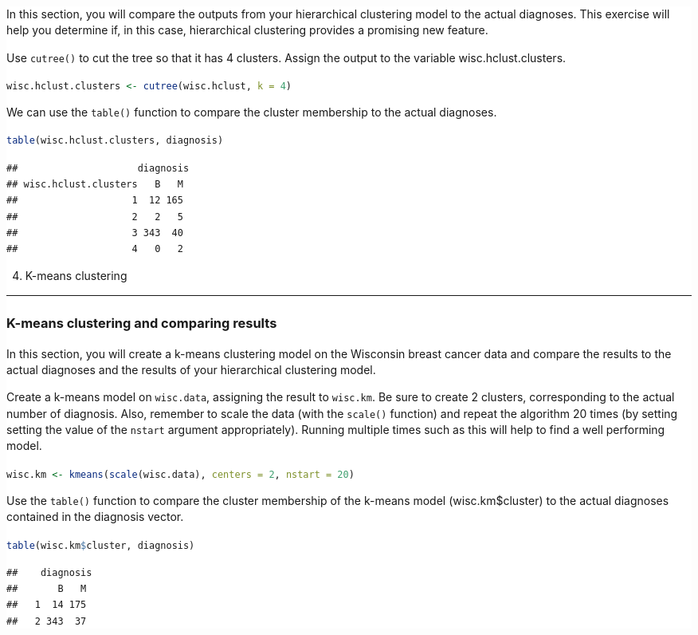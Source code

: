 In this section, you will compare the outputs from your hierarchical clustering model to the actual diagnoses. This exercise will help you determine if, in this case, hierarchical clustering provides a promising new feature.

Use `cutree()` to cut the tree so that it has 4 clusters. Assign the output to the variable wisc.hclust.clusters.

``` r
wisc.hclust.clusters <- cutree(wisc.hclust, k = 4)
```

We can use the `table()` function to compare the cluster membership to the actual diagnoses.

``` r
table(wisc.hclust.clusters, diagnosis)
```

    ##                     diagnosis
    ## wisc.hclust.clusters   B   M
    ##                    1  12 165
    ##                    2   2   5
    ##                    3 343  40
    ##                    4   0   2

4. K-means clustering
---------------------

### K-means clustering and comparing results

In this section, you will create a k-means clustering model on the Wisconsin breast cancer data and compare the results to the actual diagnoses and the results of your hierarchical clustering model.

Create a k-means model on `wisc.data`, assigning the result to `wisc.km`. Be sure to create 2 clusters, corresponding to the actual number of diagnosis. Also, remember to scale the data (with the `scale()` function) and repeat the algorithm 20 times (by setting setting the value of the `nstart` argument appropriately). Running multiple times such as this will help to find a well performing model.

``` r
wisc.km <- kmeans(scale(wisc.data), centers = 2, nstart = 20)
```

Use the `table()` function to compare the cluster membership of the k-means model (wisc.km$cluster) to the actual diagnoses contained in the diagnosis vector.

``` r
table(wisc.km$cluster, diagnosis)
```

    ##    diagnosis
    ##       B   M
    ##   1  14 175
    ##   2 343  37
